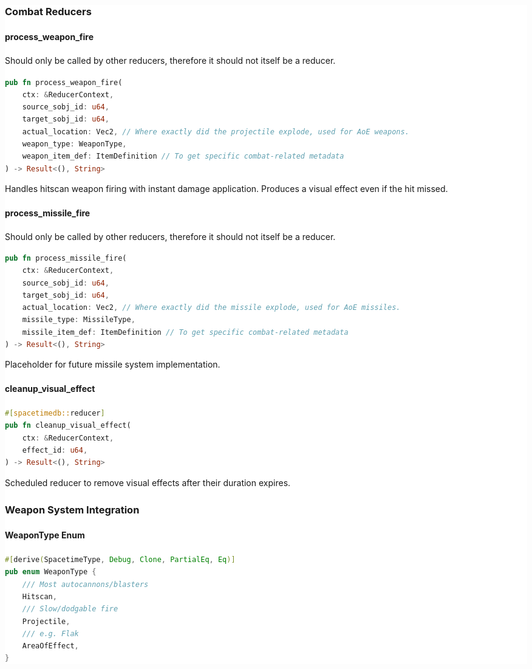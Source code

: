 ### Combat Reducers

#### process_weapon_fire

Should only be called by other reducers, therefore it should not itself be a reducer.

```rust
pub fn process_weapon_fire(
    ctx: &ReducerContext,
    source_sobj_id: u64,
    target_sobj_id: u64,
    actual_location: Vec2, // Where exactly did the projectile explode, used for AoE weapons.
    weapon_type: WeaponType,
    weapon_item_def: ItemDefinition // To get specific combat-related metadata
) -> Result<(), String>
```

Handles hitscan weapon firing with instant damage application. Produces a visual effect even
if the hit missed.

#### process_missile_fire

Should only be called by other reducers, therefore it should not itself be a reducer.

```rust
pub fn process_missile_fire(
    ctx: &ReducerContext,
    source_sobj_id: u64,
    target_sobj_id: u64,
    actual_location: Vec2, // Where exactly did the missile explode, used for AoE missiles.
    missile_type: MissileType,
    missile_item_def: ItemDefinition // To get specific combat-related metadata
) -> Result<(), String>
```

Placeholder for future missile system implementation.

#### cleanup_visual_effect

```rust
#[spacetimedb::reducer]
pub fn cleanup_visual_effect(
    ctx: &ReducerContext,
    effect_id: u64,
) -> Result<(), String>
```

Scheduled reducer to remove visual effects after their duration expires.

### Weapon System Integration

#### WeaponType Enum

```rust
#[derive(SpacetimeType, Debug, Clone, PartialEq, Eq)]
pub enum WeaponType {
    /// Most autocannons/blasters
    Hitscan,
    /// Slow/dodgable fire
    Projectile,
    /// e.g. Flak
    AreaOfEffect,
}
```
